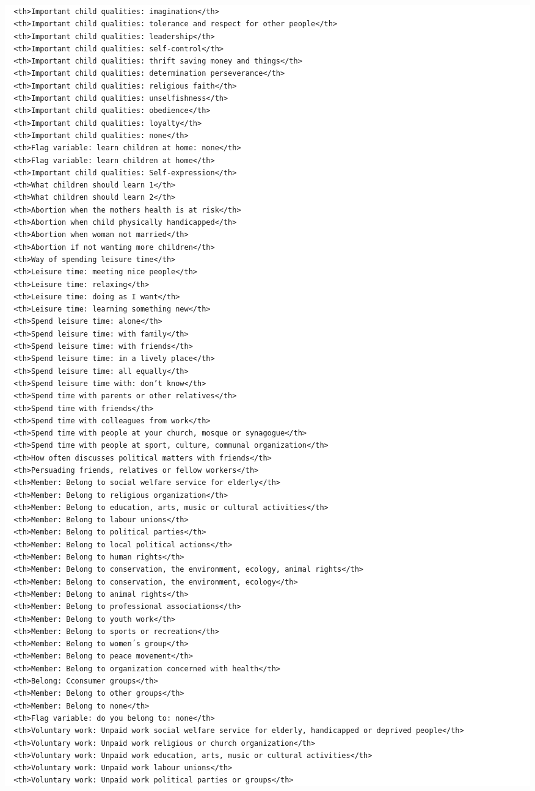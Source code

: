       <th>Important child qualities: imagination</th>
      <th>Important child qualities: tolerance and respect for other people</th>
      <th>Important child qualities: leadership</th>
      <th>Important child qualities: self-control</th>
      <th>Important child qualities: thrift saving money and things</th>
      <th>Important child qualities: determination perseverance</th>
      <th>Important child qualities: religious faith</th>
      <th>Important child qualities: unselfishness</th>
      <th>Important child qualities: obedience</th>
      <th>Important child qualities: loyalty</th>
      <th>Important child qualities: none</th>
      <th>Flag variable: learn children at home: none</th>
      <th>Flag variable: learn children at home</th>
      <th>Important child qualities: Self-expression</th>
      <th>What children should learn 1</th>
      <th>What children should learn 2</th>
      <th>Abortion when the mothers health is at risk</th>
      <th>Abortion when child physically handicapped</th>
      <th>Abortion when woman not married</th>
      <th>Abortion if not wanting more children</th>
      <th>Way of spending leisure time</th>
      <th>Leisure time: meeting nice people</th>
      <th>Leisure time: relaxing</th>
      <th>Leisure time: doing as I want</th>
      <th>Leisure time: learning something new</th>
      <th>Spend leisure time: alone</th>
      <th>Spend leisure time: with family</th>
      <th>Spend leisure time: with friends</th>
      <th>Spend leisure time: in a lively place</th>
      <th>Spend leisure time: all equally</th>
      <th>Spend leisure time with: don’t know</th>
      <th>Spend time with parents or other relatives</th>
      <th>Spend time with friends</th>
      <th>Spend time with colleagues from work</th>
      <th>Spend time with people at your church, mosque or synagogue</th>
      <th>Spend time with people at sport, culture, communal organization</th>
      <th>How often discusses political matters with friends</th>
      <th>Persuading friends, relatives or fellow workers</th>
      <th>Member: Belong to social welfare service for elderly</th>
      <th>Member: Belong to religious organization</th>
      <th>Member: Belong to education, arts, music or cultural activities</th>
      <th>Member: Belong to labour unions</th>
      <th>Member: Belong to political parties</th>
      <th>Member: Belong to local political actions</th>
      <th>Member: Belong to human rights</th>
      <th>Member: Belong to conservation, the environment, ecology, animal rights</th>
      <th>Member: Belong to conservation, the environment, ecology</th>
      <th>Member: Belong to animal rights</th>
      <th>Member: Belong to professional associations</th>
      <th>Member: Belong to youth work</th>
      <th>Member: Belong to sports or recreation</th>
      <th>Member: Belong to women´s group</th>
      <th>Member: Belong to peace movement</th>
      <th>Member: Belong to organization concerned with health</th>
      <th>Belong: Cconsumer groups</th>
      <th>Member: Belong to other groups</th>
      <th>Member: Belong to none</th>
      <th>Flag variable: do you belong to: none</th>
      <th>Voluntary work: Unpaid work social welfare service for elderly, handicapped or deprived people</th>
      <th>Voluntary work: Unpaid work religious or church organization</th>
      <th>Voluntary work: Unpaid work education, arts, music or cultural activities</th>
      <th>Voluntary work: Unpaid work labour unions</th>
      <th>Voluntary work: Unpaid work political parties or groups</th>